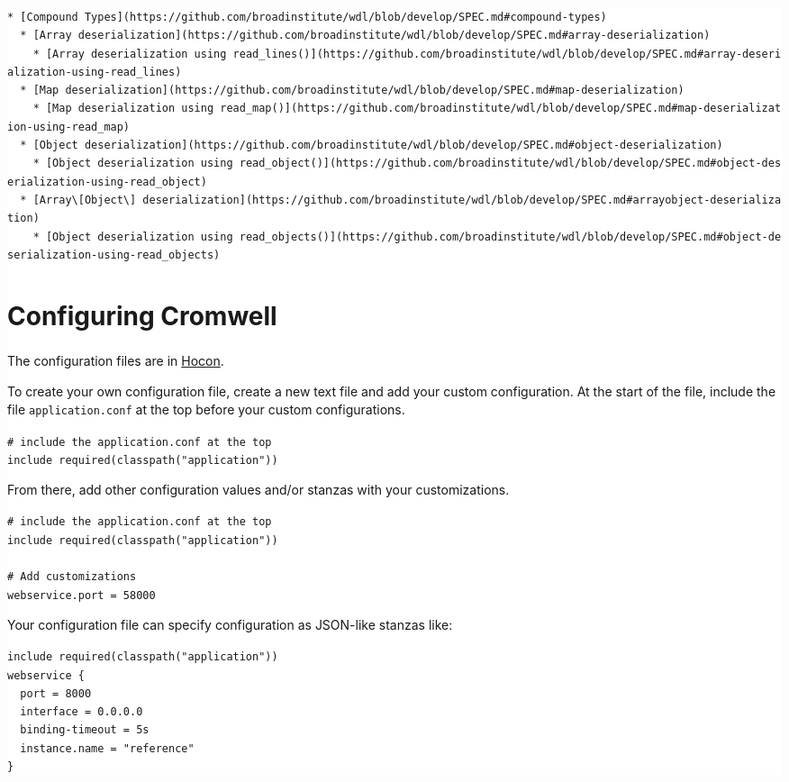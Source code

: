     * [Compound Types](https://github.com/broadinstitute/wdl/blob/develop/SPEC.md#compound-types)
      * [Array deserialization](https://github.com/broadinstitute/wdl/blob/develop/SPEC.md#array-deserialization)
        * [Array deserialization using read_lines()](https://github.com/broadinstitute/wdl/blob/develop/SPEC.md#array-deserialization-using-read_lines)
      * [Map deserialization](https://github.com/broadinstitute/wdl/blob/develop/SPEC.md#map-deserialization)
        * [Map deserialization using read_map()](https://github.com/broadinstitute/wdl/blob/develop/SPEC.md#map-deserialization-using-read_map)
      * [Object deserialization](https://github.com/broadinstitute/wdl/blob/develop/SPEC.md#object-deserialization)
        * [Object deserialization using read_object()](https://github.com/broadinstitute/wdl/blob/develop/SPEC.md#object-deserialization-using-read_object)
      * [Array\[Object\] deserialization](https://github.com/broadinstitute/wdl/blob/develop/SPEC.md#arrayobject-deserialization)
        * [Object deserialization using read_objects()](https://github.com/broadinstitute/wdl/blob/develop/SPEC.md#object-deserialization-using-read_objects)


# Configuring Cromwell

The configuration files are in
[Hocon](https://github.com/typesafehub/config/blob/master/HOCON.md#hocon-human-optimized-config-object-notation).

To create your own configuration file, create a new text file and add your custom configuration. At the start of the
file, include the file `application.conf` at the top before your custom configurations.

```hocon
# include the application.conf at the top
include required(classpath("application"))
```

From there, add other configuration values and/or stanzas with your customizations.

```hocon
# include the application.conf at the top
include required(classpath("application"))

# Add customizations
webservice.port = 58000
```

Your configuration file can specify configuration as JSON-like stanzas like:

```hocon
include required(classpath("application"))
webservice {
  port = 8000
  interface = 0.0.0.0
  binding-timeout = 5s
  instance.name = "reference"
}
```
